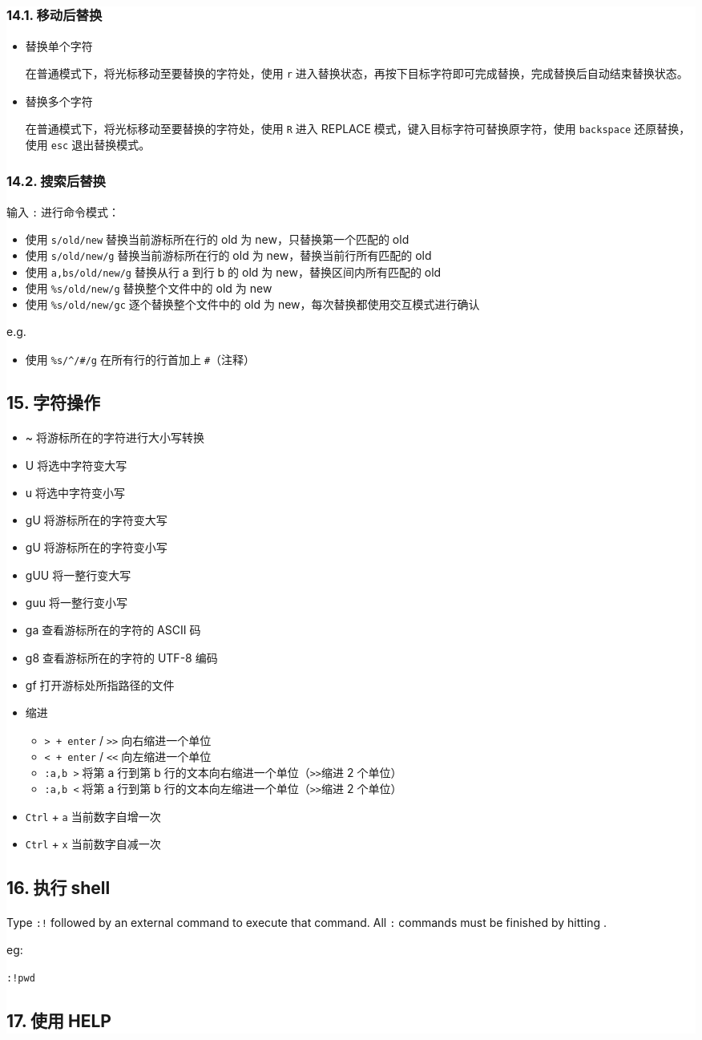 ### 14.1. 移动后替换

- 替换单个字符

  在普通模式下，将光标移动至要替换的字符处，使用 `r` 进入替换状态，再按下目标字符即可完成替换，完成替换后自动结束替换状态。

- 替换多个字符

  在普通模式下，将光标移动至要替换的字符处，使用 `R` 进入 REPLACE 模式，键入目标字符可替换原字符，使用 `backspace` 还原替换，使用 `esc` 退出替换模式。

### 14.2. 搜索后替换

输入 `:` 进行命令模式：
- 使用 `s/old/new` 替换当前游标所在行的 old 为 new，只替换第一个匹配的 old
- 使用 `s/old/new/g` 替换当前游标所在行的 old 为 new，替换当前行所有匹配的 old
- 使用 `a,bs/old/new/g` 替换从行 a 到行 b 的 old 为 new，替换区间内所有匹配的 old
- 使用 `%s/old/new/g` 替换整个文件中的 old 为 new
- 使用 `%s/old/new/gc` 逐个替换整个文件中的 old 为 new，每次替换都使用交互模式进行确认

e.g.
- 使用 `%s/^/#/g` 在所有行的行首加上 `#`（注释）

## 15. 字符操作

- ~ 将游标所在的字符进行大小写转换
- U 将选中字符变大写
- u 将选中字符变小写
- gU 将游标所在的字符变大写
- gU 将游标所在的字符变小写
- gUU 将一整行变大写
- guu 将一整行变小写
- ga 查看游标所在的字符的 ASCII 码
- g8 查看游标所在的字符的 UTF-8 编码
- gf 打开游标处所指路径的文件
- 缩进
  - `> + enter` / `>>` 向右缩进一个单位
  - `< + enter` / `<<` 向左缩进一个单位
  - `:a,b >` 将第 a 行到第 b 行的文本向右缩进一个单位（`>>`缩进 2 个单位）
  - `:a,b <` 将第 a 行到第 b 行的文本向左缩进一个单位（`>>`缩进 2 个单位）

- `Ctrl` + `a` 当前数字自增一次
- `Ctrl` + `x` 当前数字自减一次

## 16. 执行 shell

Type  `:!`	followed by an external command to execute that command. All  `:`  commands must be finished by hitting <ENTER>.

eg:
```
:!pwd
```

## 17. 使用 HELP
